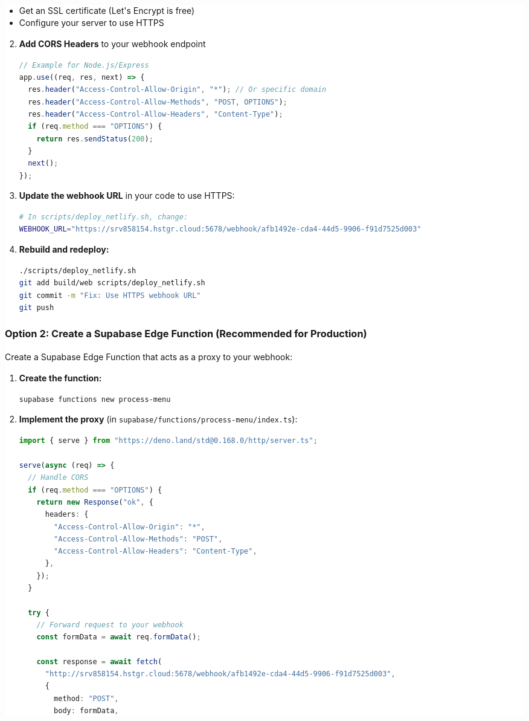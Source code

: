    - Get an SSL certificate (Let's Encrypt is free)
   - Configure your server to use HTTPS

2. **Add CORS Headers** to your webhook endpoint

   ```javascript
   // Example for Node.js/Express
   app.use((req, res, next) => {
     res.header("Access-Control-Allow-Origin", "*"); // Or specific domain
     res.header("Access-Control-Allow-Methods", "POST, OPTIONS");
     res.header("Access-Control-Allow-Headers", "Content-Type");
     if (req.method === "OPTIONS") {
       return res.sendStatus(200);
     }
     next();
   });
   ```

3. **Update the webhook URL** in your code to use HTTPS:

   ```bash
   # In scripts/deploy_netlify.sh, change:
   WEBHOOK_URL="https://srv858154.hstgr.cloud:5678/webhook/afb1492e-cda4-44d5-9906-f91d7525d003"
   ```

4. **Rebuild and redeploy:**
   ```bash
   ./scripts/deploy_netlify.sh
   git add build/web scripts/deploy_netlify.sh
   git commit -m "Fix: Use HTTPS webhook URL"
   git push
   ```

### Option 2: Create a Supabase Edge Function (Recommended for Production)

Create a Supabase Edge Function that acts as a proxy to your webhook:

1. **Create the function:**

   ```bash
   supabase functions new process-menu
   ```

2. **Implement the proxy** (in `supabase/functions/process-menu/index.ts`):

   ```typescript
   import { serve } from "https://deno.land/std@0.168.0/http/server.ts";

   serve(async (req) => {
     // Handle CORS
     if (req.method === "OPTIONS") {
       return new Response("ok", {
         headers: {
           "Access-Control-Allow-Origin": "*",
           "Access-Control-Allow-Methods": "POST",
           "Access-Control-Allow-Headers": "Content-Type",
         },
       });
     }

     try {
       // Forward request to your webhook
       const formData = await req.formData();

       const response = await fetch(
         "http://srv858154.hstgr.cloud:5678/webhook/afb1492e-cda4-44d5-9906-f91d7525d003",
         {
           method: "POST",
           body: formData,
   ```